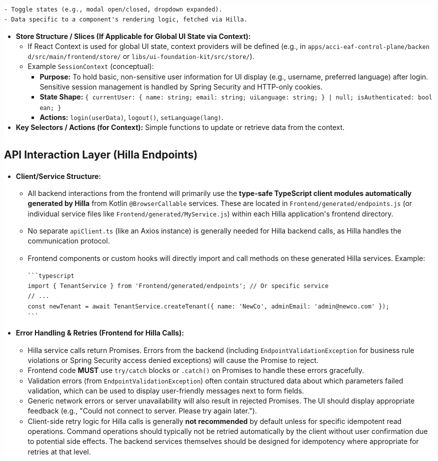     - Toggle states (e.g., modal open/closed, dropdown expanded).
    - Data specific to a component's rendering logic, fetched via Hilla.
- **Store Structure / Slices (If Applicable for Global UI State via Context):**
  - If React Context is used for global UI state, context providers will be defined (e.g., in
    `apps/acci-eaf-control-plane/backend/src/main/frontend/store/` or
    `libs/ui-foundation-kit/src/store/`).
  - Example `SessionContext` (conceptual):
    - **Purpose:** To hold basic, non-sensitive user information for UI display (e.g., username,
      preferred language) after login. Sensitive session management is handled by Spring Security
      and HTTP-only cookies.
    - **State Shape:**
      `{ currentUser: { name: string; email: string; uiLanguage: string; } | null; isAuthenticated: boolean; }`
    - **Actions:** `login(userData)`, `logout()`, `setLanguage(lang)`.
- **Key Selectors / Actions (for Context):** Simple functions to update or retrieve data from the
  context.

## API Interaction Layer (Hilla Endpoints)

- **Client/Service Structure:**

  - All backend interactions from the frontend will primarily use the **type-safe TypeScript client
    modules automatically generated by Hilla** from Kotlin `@BrowserCallable` services. These are
    located in `Frontend/generated/endpoints.js` (or individual service files like
    `Frontend/generated/MyService.js`) within each Hilla application's frontend directory.
  - No separate `apiClient.ts` (like an Axios instance) is generally needed for Hilla backend calls,
    as Hilla handles the communication protocol.
  - Frontend components or custom hooks will directly import and call methods on these generated
    Hilla services. Example:

        ```typescript
        import { TenantService } from 'Frontend/generated/endpoints'; // Or specific service
        // ...
        const newTenant = await TenantService.createTenant({ name: 'NewCo', adminEmail: 'admin@newco.com' });
        ```

- **Error Handling & Retries (Frontend for Hilla Calls):**
  - Hilla service calls return Promises. Errors from the backend (including
    `EndpointValidationException` for business rule violations or Spring Security access denied
    exceptions) will cause the Promise to reject.
  - Frontend code **MUST** use `try/catch` blocks or `.catch()` on Promises to handle these errors
    gracefully.
  - Validation errors (from `EndpointValidationException`) often contain structured data about which
    parameters failed validation, which can be used to display user-friendly messages next to form
    fields.
  - Generic network errors or server unavailability will also result in rejected Promises. The UI
    should display appropriate feedback (e.g., "Could not connect to server. Please try again
    later.").
  - Client-side retry logic for Hilla calls is generally **not recommended** by default unless for
    specific idempotent read operations. Command operations should typically not be retried
    automatically by the client without user confirmation due to potential side effects. The backend
    services themselves should be designed for idempotency where appropriate for retries at that
    level.
